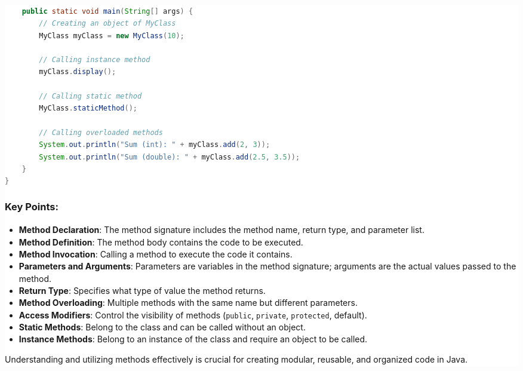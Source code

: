 ```java
    public static void main(String[] args) {
        // Creating an object of MyClass
        MyClass myClass = new MyClass(10);

        // Calling instance method
        myClass.display();

        // Calling static method
        MyClass.staticMethod();

        // Calling overloaded methods
        System.out.println("Sum (int): " + myClass.add(2, 3));
        System.out.println("Sum (double): " + myClass.add(2.5, 3.5));
    }
}
```

### Key Points:

- **Method Declaration**: The method signature includes the method name, return type, and parameter list.
- **Method Definition**: The method body contains the code to be executed.
- **Method Invocation**: Calling a method to execute the code it contains.
- **Parameters and Arguments**: Parameters are variables in the method signature; arguments are the actual values passed to the method.
- **Return Type**: Specifies what type of value the method returns.
- **Method Overloading**: Multiple methods with the same name but different parameters.
- **Access Modifiers**: Control the visibility of methods (`public`, `private`, `protected`, default).
- **Static Methods**: Belong to the class and can be called without an object.
- **Instance Methods**: Belong to an instance of the class and require an object to be called.

Understanding and utilizing methods effectively is crucial for creating modular, reusable, and organized code in Java.